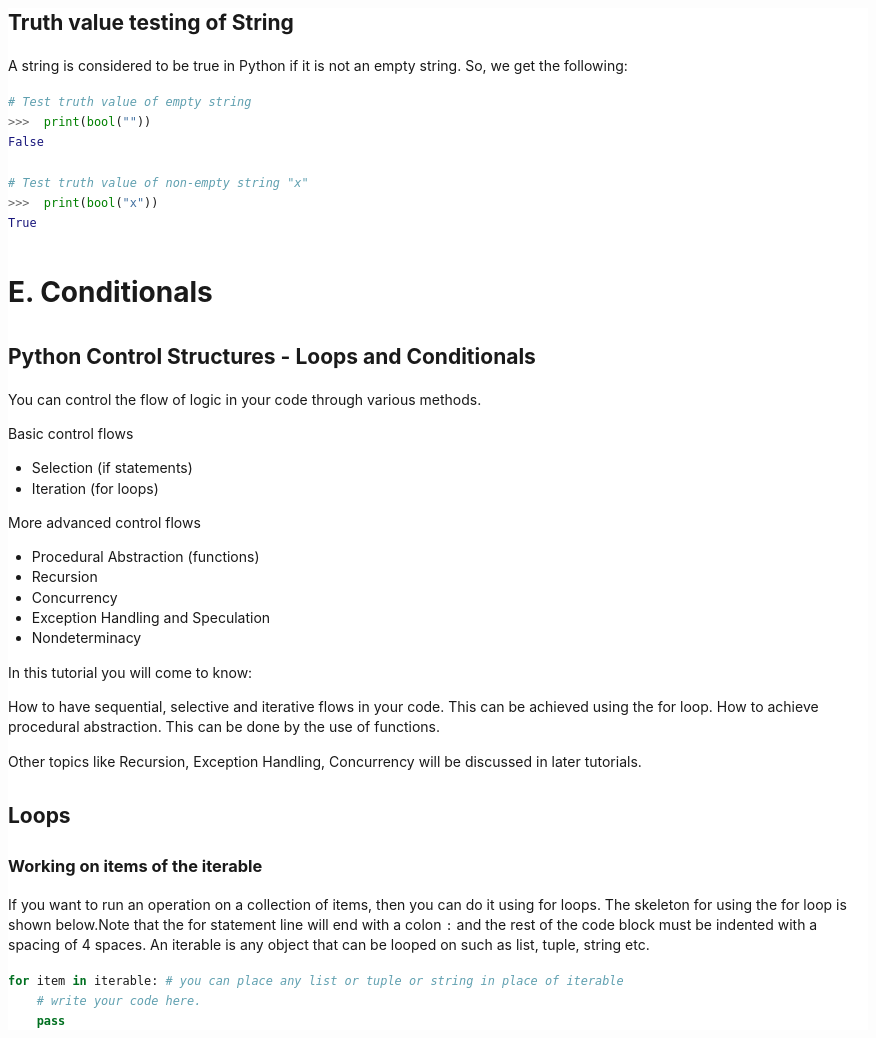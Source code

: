 ## Truth value testing of String

A string is considered to be true in Python if it is not an empty string. So, we get the following:

```python
# Test truth value of empty string
>>>  print(bool(""))
False

# Test truth value of non-empty string "x"
>>>  print(bool("x"))
True
```

# E. Conditionals

## Python Control Structures - Loops and Conditionals

You can control the flow of logic in your code through various methods.

Basic control flows

- Selection (if statements)
- Iteration (for loops)

More advanced control flows

- Procedural Abstraction (functions)
- Recursion
- Concurrency
- Exception Handling and Speculation
- Nondeterminacy

In this tutorial you will come to know:

How to have sequential, selective and iterative flows in your code. This can be achieved using the for loop. How to achieve procedural abstraction. This can be done by the use of functions.

Other topics like Recursion, Exception Handling, Concurrency will be discussed in later tutorials.

## Loops

### Working on items of the iterable

If you want to run an operation on a collection of items, then you can do it using for loops. The skeleton for using the for loop is shown below.Note that the for statement line will end with a colon `:` and the rest of the code block must be indented with a spacing of 4 spaces. An iterable is any object that can be looped on such as list, tuple, string etc.

```python
for item in iterable: # you can place any list or tuple or string in place of iterable
    # write your code here.
    pass
```
